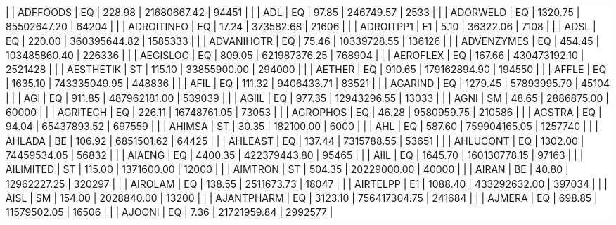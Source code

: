 |  | ADFFOODS | EQ | 228.98 | 21680667.42 | 94451 |
|  | ADL | EQ | 97.85 | 246749.57 | 2533 |
|  | ADORWELD | EQ | 1320.75 | 85502647.20 | 64204 |
|  | ADROITINFO | EQ | 17.24 | 373582.68 | 21606 |
|  | ADROITPP1 | E1 | 5.10 | 36322.06 | 7108 |
|  | ADSL | EQ | 220.00 | 360395644.82 | 1585333 |
|  | ADVANIHOTR | EQ | 75.46 | 10339728.55 | 136126 |
|  | ADVENZYMES | EQ | 454.45 | 103485860.40 | 226336 |
|  | AEGISLOG | EQ | 809.05 | 621987376.25 | 768904 |
|  | AEROFLEX | EQ | 167.66 | 430473192.10 | 2521428 |
|  | AESTHETIK | ST | 115.10 | 33855900.00 | 294000 |
|  | AETHER | EQ | 910.65 | 179162894.90 | 194550 |
|  | AFFLE | EQ | 1635.10 | 743335049.95 | 448836 |
|  | AFIL | EQ | 111.32 | 9406433.71 | 83521 |
|  | AGARIND | EQ | 1279.45 | 57893995.70 | 45104 |
|  | AGI | EQ | 911.85 | 487962181.00 | 539039 |
|  | AGIIL | EQ | 977.35 | 12943296.55 | 13033 |
|  | AGNI | SM | 48.65 | 2886875.00 | 60000 |
|  | AGRITECH | EQ | 226.11 | 16748761.05 | 73053 |
|  | AGROPHOS | EQ | 46.28 | 9580959.75 | 210586 |
|  | AGSTRA | EQ | 94.04 | 65437893.52 | 697559 |
|  | AHIMSA | ST | 30.35 | 182100.00 | 6000 |
|  | AHL | EQ | 587.60 | 759904165.05 | 1257740 |
|  | AHLADA | BE | 106.92 | 6851501.62 | 64425 |
|  | AHLEAST | EQ | 137.44 | 7315788.55 | 53651 |
|  | AHLUCONT | EQ | 1302.00 | 74459534.05 | 56832 |
|  | AIAENG | EQ | 4400.35 | 422379443.80 | 95465 |
|  | AIIL | EQ | 1645.70 | 160130778.15 | 97163 |
|  | AILIMITED | ST | 115.00 | 1371600.00 | 12000 |
|  | AIMTRON | ST | 504.35 | 20229000.00 | 40000 |
|  | AIRAN | BE | 40.80 | 12962227.25 | 320297 |
|  | AIROLAM | EQ | 138.55 | 2511673.73 | 18047 |
|  | AIRTELPP | E1 | 1088.40 | 433292632.00 | 397034 |
|  | AISL | SM | 154.00 | 2028840.00 | 13200 |
|  | AJANTPHARM | EQ | 3123.10 | 756417304.75 | 241684 |
|  | AJMERA | EQ | 698.85 | 11579502.05 | 16506 |
|  | AJOONI | EQ | 7.36 | 21721959.84 | 2992577 |